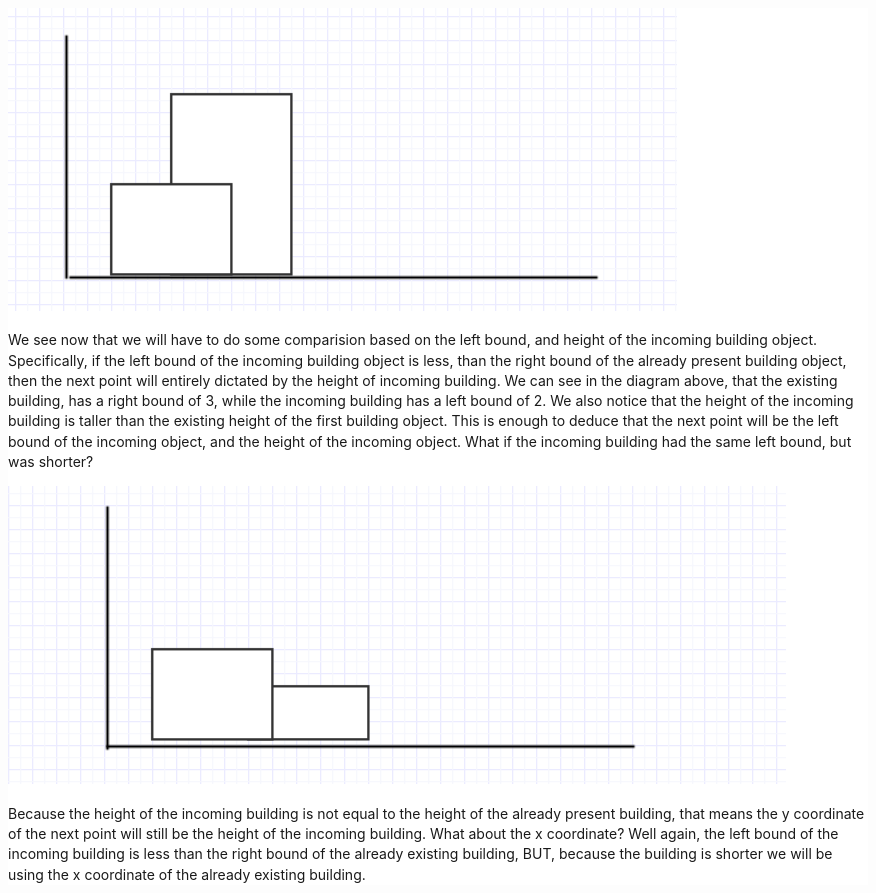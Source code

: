 ![](images/second_building.png)

We see now that we will have to do some comparision based on the left bound, and height of the incoming building object.
Specifically, if the left bound of the incoming building object is less, than the right bound of the already present
building object, then the next point will entirely dictated by the height of incoming building. We can see in the 
diagram above, that the existing building, has a right bound of 3, while the incoming building has a left bound
of 2. We also notice that the height of the incoming building is taller than the existing height of the first building
object. This is enough to deduce that the next point will be the left bound of the incoming object, and the height
of the incoming object. What if the incoming building had the same left bound, but was shorter? 

![](images/shorter.png)


Because the height of the incoming building is not equal to the height of the already present building, that means
the y coordinate of the next point will still be the height of the incoming building. What about the x coordinate? Well
again, the left bound of the incoming building is less than the right bound of the already existing building, BUT,
because the building is shorter we will be using the x coordinate of the already existing building. 
